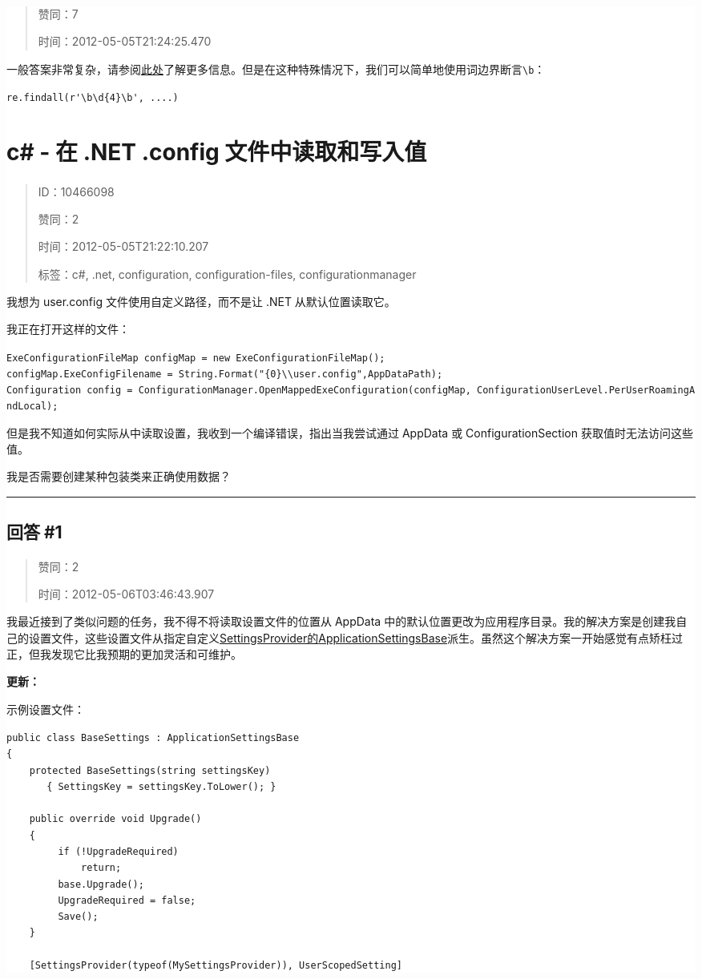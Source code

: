 > 赞同：7
> 
> 时间：2012-05-05T21:24:25.470

一般答案非常复杂，请参阅[此处](https://stackoverflow.com/questions/10319696/match-exactly-n-repetitions-of-the-same-character)了解更多信息。但是在这种特殊情况下，我们可以简单地使用词边界断言`\b`：

```
re.findall(r'\b\d{4}\b', ....) 
```

# c# - 在 .NET .config 文件中读取和写入值

> ID：10466098
> 
> 赞同：2
> 
> 时间：2012-05-05T21:22:10.207
> 
> 标签：c#, .net, configuration, configuration-files, configurationmanager

我想为 user.config 文件使用自定义路径，而不是让 .NET 从默认位置读取它。

我正在打开这样的文件：

```
ExeConfigurationFileMap configMap = new ExeConfigurationFileMap();
configMap.ExeConfigFilename = String.Format("{0}\\user.config",AppDataPath);
Configuration config = ConfigurationManager.OpenMappedExeConfiguration(configMap, ConfigurationUserLevel.PerUserRoamingAndLocal); 
```

但是我不知道如何实际从中读取设置，我收到一个编译错误，指出当我尝试通过 AppData 或 ConfigurationSection 获取值时无法访问这些值。

我是否需要创建某种包装类来正确使用数据？

* * *

## 回答 #1

> 赞同：2
> 
> 时间：2012-05-06T03:46:43.907

我最近接到了类似问题的任务，我不得不将读取设置文件的位置从 AppData 中的默认位置更改为应用程序目录。我的解决方案是创建我自己的设置文件，这些设置文件从指定自定义[SettingsProvider的](http://msdn.microsoft.com/en-us/library/system.configuration.settingsprovider.aspx)[ApplicationSettingsBase](http://msdn.microsoft.com/en-us/library/system.configuration.applicationsettingsbase.aspx)派生。虽然这个解决方案一开始感觉有点矫枉过正，但我​​发现它比我预期的更加灵活和可维护。

**更新：**

示例设置文件：

```
public class BaseSettings : ApplicationSettingsBase
{
    protected BaseSettings(string settingsKey)
       { SettingsKey = settingsKey.ToLower(); }

    public override void Upgrade()
    {
         if (!UpgradeRequired)
             return;
         base.Upgrade();
         UpgradeRequired = false;
         Save();
    }

    [SettingsProvider(typeof(MySettingsProvider)), UserScopedSetting]
```